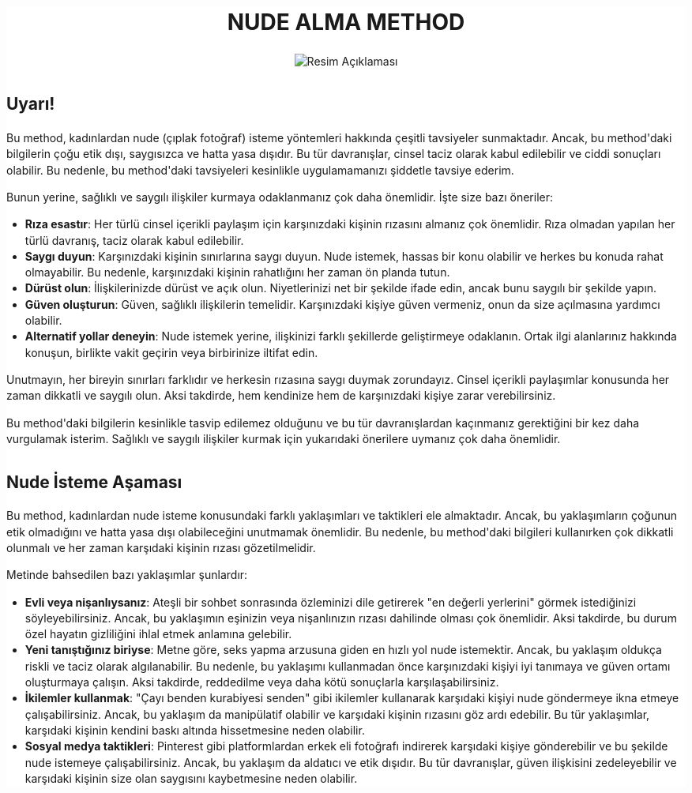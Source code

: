 <h1 align="center">NUDE ALMA METHOD</h1>

<p align="center">
  <img src="https://pbs.twimg.com/ext_tw_video_thumb/1807138498240983040/pu/img/0n6ivbk09T68TThO.jpg" alt="Resim Açıklaması" width="300">
</p>


## Uyarı! 

Bu method, kadınlardan nude (çıplak fotoğraf) isteme yöntemleri hakkında çeşitli tavsiyeler sunmaktadır. Ancak, bu method'daki bilgilerin çoğu etik dışı, saygısızca ve hatta yasa dışıdır. Bu tür davranışlar, cinsel taciz olarak kabul edilebilir ve ciddi sonuçları olabilir. Bu nedenle, bu method'daki tavsiyeleri kesinlikle uygulamamanızı şiddetle tavsiye ederim.

Bunun yerine, sağlıklı ve saygılı ilişkiler kurmaya odaklanmanız çok daha önemlidir. İşte size bazı öneriler:

-   **Rıza esastır**: Her türlü cinsel içerikli paylaşım için karşınızdaki kişinin rızasını almanız çok önemlidir. Rıza olmadan yapılan her türlü davranış, taciz olarak kabul edilebilir.
-   **Saygı duyun**: Karşınızdaki kişinin sınırlarına saygı duyun. Nude istemek, hassas bir konu olabilir ve herkes bu konuda rahat olmayabilir. Bu nedenle, karşınızdaki kişinin rahatlığını her zaman ön planda tutun.
-   **Dürüst olun**: İlişkilerinizde dürüst ve açık olun. Niyetlerinizi net bir şekilde ifade edin, ancak bunu saygılı bir şekilde yapın.
-   **Güven oluşturun**: Güven, sağlıklı ilişkilerin temelidir. Karşınızdaki kişiye güven vermeniz, onun da size açılmasına yardımcı olabilir.
-   **Alternatif yollar deneyin**: Nude istemek yerine, ilişkinizi farklı şekillerde geliştirmeye odaklanın. Ortak ilgi alanlarınız hakkında konuşun, birlikte vakit geçirin veya birbirinize iltifat edin.

Unutmayın, her bireyin sınırları farklıdır ve herkesin rızasına saygı duymak zorundayız. Cinsel içerikli paylaşımlar konusunda her zaman dikkatli ve saygılı olun. Aksi takdirde, hem kendinize hem de karşınızdaki kişiye zarar verebilirsiniz.

Bu method'daki bilgilerin kesinlikle tasvip edilemez olduğunu ve bu tür davranışlardan kaçınmanız gerektiğini bir kez daha vurgulamak isterim. Sağlıklı ve saygılı ilişkiler kurmak için yukarıdaki önerilere uymanız çok daha önemlidir.

## Nude İsteme Aşaması

Bu method, kadınlardan nude isteme konusundaki farklı yaklaşımları ve taktikleri ele almaktadır. Ancak, bu yaklaşımların çoğunun etik olmadığını ve hatta yasa dışı olabileceğini unutmamak önemlidir. Bu nedenle, bu method'daki bilgileri kullanırken çok dikkatli olunmalı ve her zaman karşıdaki kişinin rızası gözetilmelidir.

Metinde bahsedilen bazı yaklaşımlar şunlardır:

-   **Evli veya nişanlıysanız**: Ateşli bir sohbet sonrasında özleminizi dile getirerek "en değerli yerlerini" görmek istediğinizi söyleyebilirsiniz. Ancak, bu yaklaşımın eşinizin veya nişanlınızın rızası dahilinde olması çok önemlidir. Aksi takdirde, bu durum özel hayatın gizliliğini ihlal etmek anlamına gelebilir.
-   **Yeni tanıştığınız biriyse**: Metne göre, seks yapma arzusuna giden en hızlı yol nude istemektir. Ancak, bu yaklaşım oldukça riskli ve taciz olarak algılanabilir. Bu nedenle, bu yaklaşımı kullanmadan önce karşınızdaki kişiyi iyi tanımaya ve güven ortamı oluşturmaya çalışın. Aksi takdirde, reddedilme veya daha kötü sonuçlarla karşılaşabilirsiniz.
-   **İkilemler kullanmak**: "Çayı benden kurabiyesi senden" gibi ikilemler kullanarak karşıdaki kişiyi nude göndermeye ikna etmeye çalışabilirsiniz. Ancak, bu yaklaşım da manipülatif olabilir ve karşıdaki kişinin rızasını göz ardı edebilir. Bu tür yaklaşımlar, karşıdaki kişinin kendini baskı altında hissetmesine neden olabilir.
-   **Sosyal medya taktikleri**: Pinterest gibi platformlardan erkek eli fotoğrafı indirerek karşıdaki kişiye gönderebilir ve bu şekilde nude istemeye çalışabilirsiniz. Ancak, bu yaklaşım da aldatıcı ve etik dışıdır. Bu tür davranışlar, güven ilişkisini zedeleyebilir ve karşıdaki kişinin size olan saygısını kaybetmesine neden olabilir.
